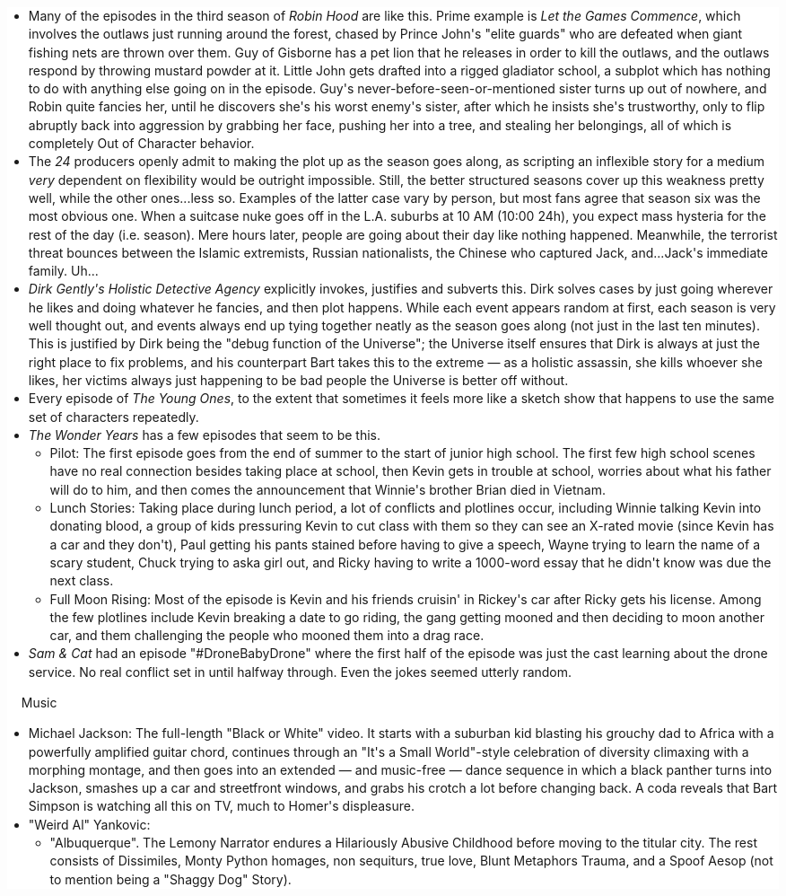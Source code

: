 -   Many of the episodes in the third season of _Robin Hood_ are like this. Prime example is _Let the Games Commence_, which involves the outlaws just running around the forest, chased by Prince John's "elite guards" who are defeated when giant fishing nets are thrown over them. Guy of Gisborne has a pet lion that he releases in order to kill the outlaws, and the outlaws respond by throwing mustard powder at it. Little John gets drafted into a rigged gladiator school, a subplot which has nothing to do with anything else going on in the episode. Guy's never-before-seen-or-mentioned sister turns up out of nowhere, and Robin quite fancies her, until he discovers she's his worst enemy's sister, after which he insists she's trustworthy, only to flip abruptly back into aggression by grabbing her face, pushing her into a tree, and stealing her belongings, all of which is completely Out of Character behavior.
-   The _24_ producers openly admit to making the plot up as the season goes along, as scripting an inflexible story for a medium _very_ dependent on flexibility would be outright impossible. Still, the better structured seasons cover up this weakness pretty well, while the other ones...less so. Examples of the latter case vary by person, but most fans agree that season six was the most obvious one. When a suitcase nuke goes off in the L.A. suburbs at 10 AM (10:00 24h), you expect mass hysteria for the rest of the day (i.e. season). Mere hours later, people are going about their day like nothing happened. Meanwhile, the terrorist threat bounces between the Islamic extremists, Russian nationalists, the Chinese who captured Jack, and...Jack's immediate family. Uh...
-   _Dirk Gently's Holistic Detective Agency_ explicitly invokes, justifies and subverts this. Dirk solves cases by just going wherever he likes and doing whatever he fancies, and then plot happens. While each event appears random at first, each season is very well thought out, and events always end up tying together neatly as the season goes along (not just in the last ten minutes). This is justified by Dirk being the "debug function of the Universe"; the Universe itself ensures that Dirk is always at just the right place to fix problems, and his counterpart Bart takes this to the extreme — as a holistic assassin, she kills whoever she likes, her victims always just happening to be bad people the Universe is better off without.
-   Every episode of _The Young Ones_, to the extent that sometimes it feels more like a sketch show that happens to use the same set of characters repeatedly.
-   _The Wonder Years_ has a few episodes that seem to be this.
    -   Pilot: The first episode goes from the end of summer to the start of junior high school. The first few high school scenes have no real connection besides taking place at school, then Kevin gets in trouble at school, worries about what his father will do to him, and then comes the announcement that Winnie's brother Brian died in Vietnam.
    -   Lunch Stories: Taking place during lunch period, a lot of conflicts and plotlines occur, including Winnie talking Kevin into donating blood, a group of kids pressuring Kevin to cut class with them so they can see an X-rated movie (since Kevin has a car and they don't), Paul getting his pants stained before having to give a speech, Wayne trying to learn the name of a scary student, Chuck trying to aska girl out, and Ricky having to write a 1000-word essay that he didn't know was due the next class.
    -   Full Moon Rising: Most of the episode is Kevin and his friends cruisin' in Rickey's car after Ricky gets his license. Among the few plotlines include Kevin breaking a date to go riding, the gang getting mooned and then deciding to moon another car, and them challenging the people who mooned them into a drag race.
-   _Sam & Cat_ had an episode "#DroneBabyDrone" where the first half of the episode was just the cast learning about the drone service. No real conflict set in until halfway through. Even the jokes seemed utterly random.

    Music 

-   Michael Jackson: The full-length "Black or White" video. It starts with a suburban kid blasting his grouchy dad to Africa with a powerfully amplified guitar chord, continues through an "It's a Small World"-style celebration of diversity climaxing with a morphing montage, and then goes into an extended — and music-free — dance sequence in which a black panther turns into Jackson, smashes up a car and streetfront windows, and grabs his crotch a lot before changing back. A coda reveals that Bart Simpson is watching all this on TV, much to Homer's displeasure.
-   "Weird Al" Yankovic:
    -   "Albuquerque". The Lemony Narrator endures a Hilariously Abusive Childhood before moving to the titular city. The rest consists of Dissimiles, Monty Python homages, non sequiturs, true love, Blunt Metaphors Trauma, and a Spoof Aesop (not to mention being a "Shaggy Dog" Story).